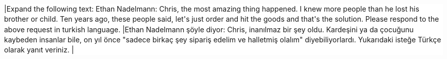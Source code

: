 |Expand the following text: Ethan Nadelmann: Chris, the most amazing thing happened. I knew more people than he lost his brother or child. Ten years ago, these people said, let's just order and hit the goods and that's the solution. Please respond to the above request in turkish language.                                                                                                                                                                                                                                                                                                                                           |Ethan Nadelmann şöyle diyor: Chris, inanılmaz bir şey oldu. Kardeşini ya da çocuğunu kaybeden insanlar bile, on yıl önce "sadece birkaç şey sipariş edelim ve halletmiş olalım" diyebiliyorlardı. Yukarıdaki isteğe Türkçe olarak yanıt veriniz.                                                                                                                                                                                                                                                                                                                                                                                                                                                                                                                                                                                                                                                                                                                                                                   |